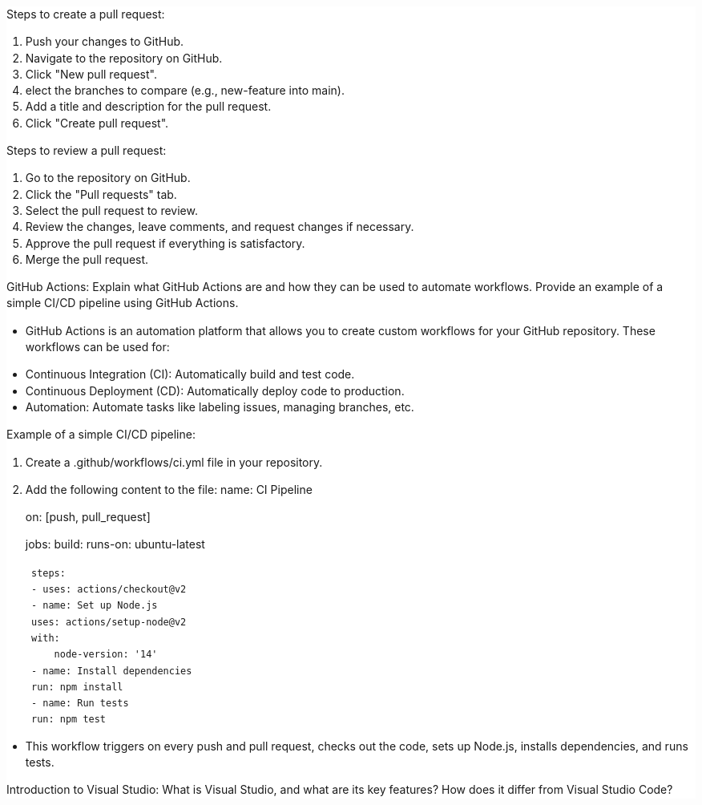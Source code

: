 Steps to create a pull request:
1. Push your changes to GitHub.
2. Navigate to the repository on GitHub.
3. Click "New pull request".
4. elect the branches to compare (e.g., new-feature into main).
5. Add a title and description for the pull request.
6. Click "Create pull request".

Steps to review a pull request:
1. Go to the repository on GitHub.
2. Click the "Pull requests" tab.
3. Select the pull request to review.
4. Review the changes, leave comments, and request changes if necessary.
5. Approve the pull request if everything is satisfactory.
6. Merge the pull request.

GitHub Actions:
Explain what GitHub Actions are and how they can be used to automate workflows. Provide an example of a simple CI/CD pipeline using GitHub Actions.

* GitHub Actions is an automation platform that allows you to create custom workflows for your GitHub repository. These workflows can be used for:

- Continuous Integration (CI): Automatically build and test code.
- Continuous Deployment (CD): Automatically deploy code to production.
- Automation: Automate tasks like labeling issues, managing branches, etc.

Example of a simple CI/CD pipeline:

1. Create a .github/workflows/ci.yml file in your repository.

2. Add the following content to the file:
    name: CI Pipeline

    on: [push, pull_request]

    jobs:
    build:
        runs-on: ubuntu-latest

        steps:
        - uses: actions/checkout@v2
        - name: Set up Node.js
        uses: actions/setup-node@v2
        with:
            node-version: '14'
        - name: Install dependencies
        run: npm install
        - name: Run tests
        run: npm test
* This workflow triggers on every push and pull request, checks out the code, sets up Node.js, installs dependencies, and runs tests.

Introduction to Visual Studio:
What is Visual Studio, and what are its key features? How does it differ from Visual Studio Code?
